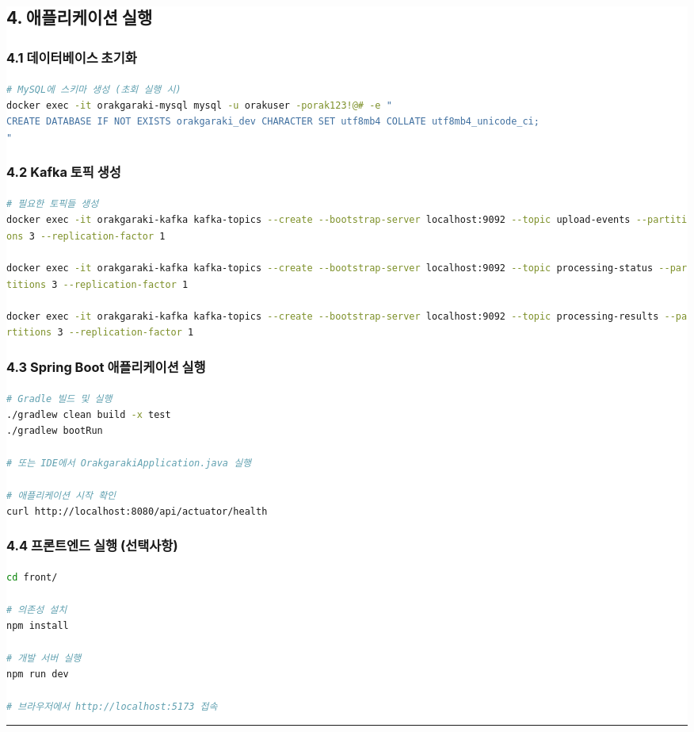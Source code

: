 
## 4. 애플리케이션 실행

### 4.1 데이터베이스 초기화

```bash
# MySQL에 스키마 생성 (초회 실행 시)
docker exec -it orakgaraki-mysql mysql -u orakuser -porak123!@# -e "
CREATE DATABASE IF NOT EXISTS orakgaraki_dev CHARACTER SET utf8mb4 COLLATE utf8mb4_unicode_ci;
"
```

### 4.2 Kafka 토픽 생성

```bash
# 필요한 토픽들 생성
docker exec -it orakgaraki-kafka kafka-topics --create --bootstrap-server localhost:9092 --topic upload-events --partitions 3 --replication-factor 1

docker exec -it orakgaraki-kafka kafka-topics --create --bootstrap-server localhost:9092 --topic processing-status --partitions 3 --replication-factor 1

docker exec -it orakgaraki-kafka kafka-topics --create --bootstrap-server localhost:9092 --topic processing-results --partitions 3 --replication-factor 1
```

### 4.3 Spring Boot 애플리케이션 실행

```bash
# Gradle 빌드 및 실행
./gradlew clean build -x test
./gradlew bootRun

# 또는 IDE에서 OrakgarakiApplication.java 실행

# 애플리케이션 시작 확인
curl http://localhost:8080/api/actuator/health
```

### 4.4 프론트엔드 실행 (선택사항)

```bash
cd front/

# 의존성 설치
npm install

# 개발 서버 실행
npm run dev

# 브라우저에서 http://localhost:5173 접속
```

---